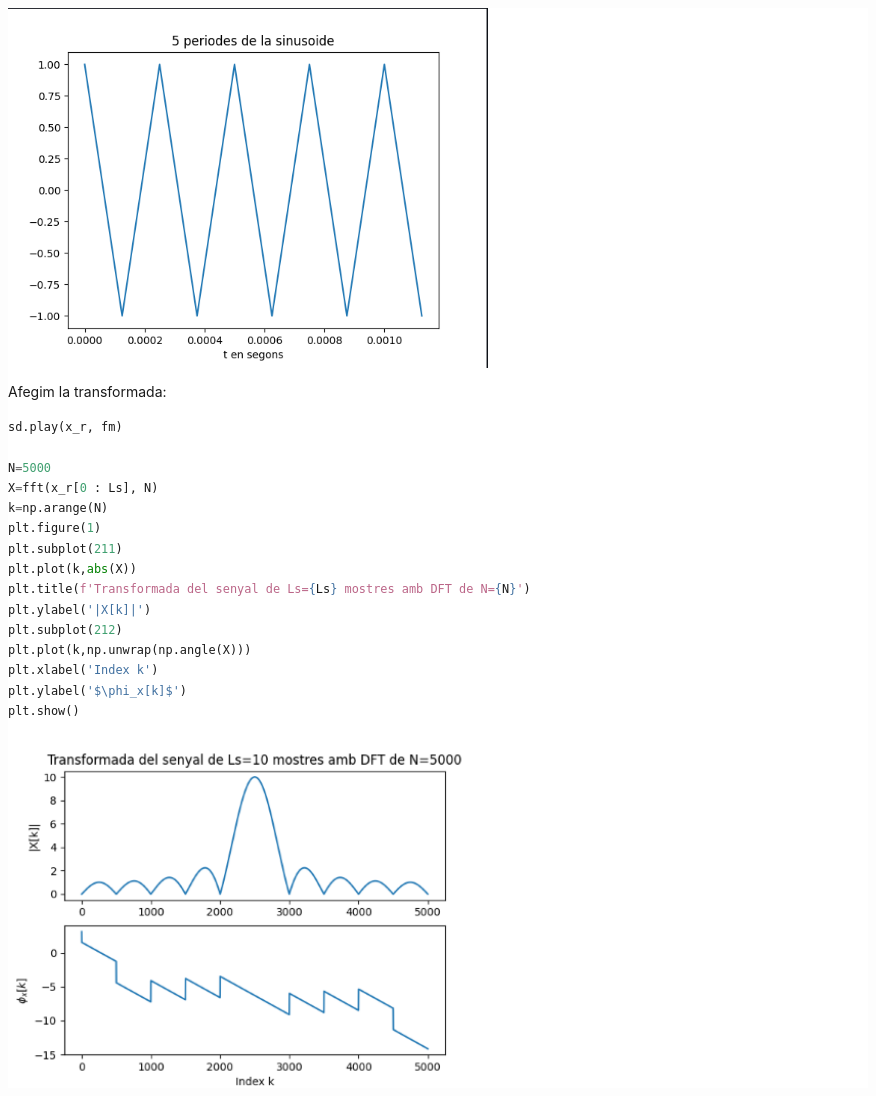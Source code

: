 <img src="img/Figura1.png" width="480" align="center">


Afegim la transformada:

```python
sd.play(x_r, fm)    

N=5000                       
X=fft(x_r[0 : Ls], N)         
k=np.arange(N)                        
plt.figure(1)                        
plt.subplot(211)                     
plt.plot(k,abs(X))                   
plt.title(f'Transformada del senyal de Ls={Ls} mostres amb DFT de N={N}')   
plt.ylabel('|X[k]|')                 
plt.subplot(212)                      
plt.plot(k,np.unwrap(np.angle(X)))   
plt.xlabel('Index k')               
plt.ylabel('$\phi_x[k]$')             
plt.show()    
```
<img src="img/Figura3.png" width="480" align="center">
